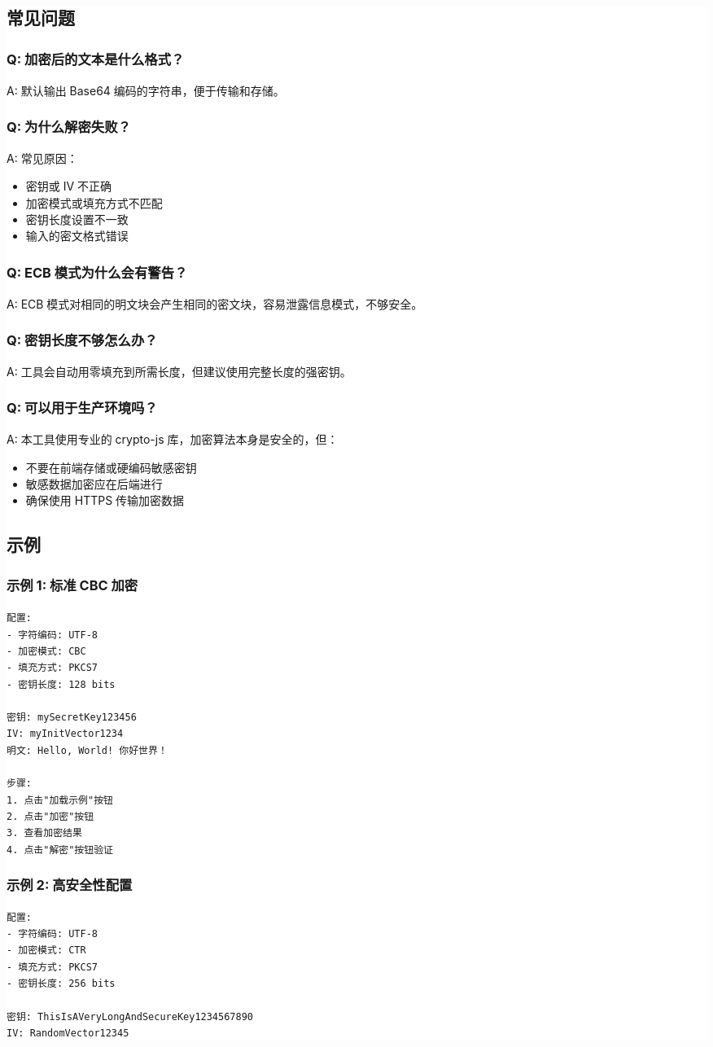## 常见问题

### Q: 加密后的文本是什么格式？
A: 默认输出 Base64 编码的字符串，便于传输和存储。

### Q: 为什么解密失败？
A: 常见原因：
- 密钥或 IV 不正确
- 加密模式或填充方式不匹配
- 密钥长度设置不一致
- 输入的密文格式错误

### Q: ECB 模式为什么会有警告？
A: ECB 模式对相同的明文块会产生相同的密文块，容易泄露信息模式，不够安全。

### Q: 密钥长度不够怎么办？
A: 工具会自动用零填充到所需长度，但建议使用完整长度的强密钥。

### Q: 可以用于生产环境吗？
A: 本工具使用专业的 crypto-js 库，加密算法本身是安全的，但：
- 不要在前端存储或硬编码敏感密钥
- 敏感数据加密应在后端进行
- 确保使用 HTTPS 传输加密数据

## 示例

### 示例 1: 标准 CBC 加密
```
配置:
- 字符编码: UTF-8
- 加密模式: CBC
- 填充方式: PKCS7
- 密钥长度: 128 bits

密钥: mySecretKey123456
IV: myInitVector1234
明文: Hello, World! 你好世界！

步骤:
1. 点击"加载示例"按钮
2. 点击"加密"按钮
3. 查看加密结果
4. 点击"解密"按钮验证
```

### 示例 2: 高安全性配置
```
配置:
- 字符编码: UTF-8
- 加密模式: CTR
- 填充方式: PKCS7
- 密钥长度: 256 bits

密钥: ThisIsAVeryLongAndSecureKey1234567890
IV: RandomVector12345
```
